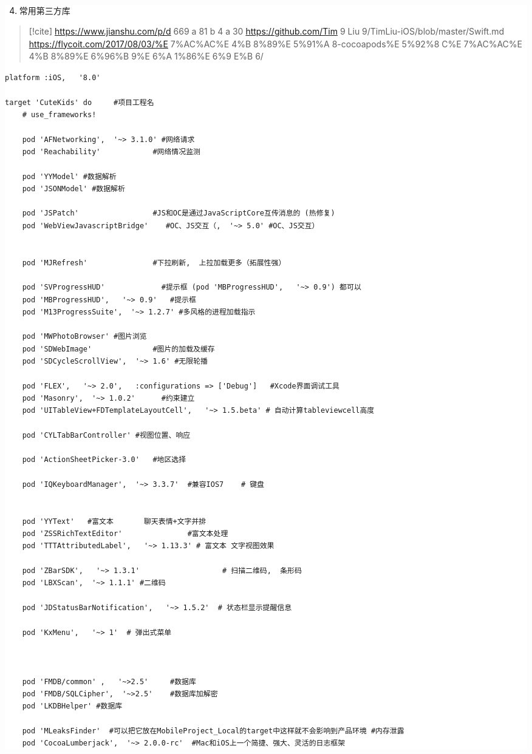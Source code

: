 4. 常用第三方库

> [!cite]
> https://www.jianshu.com/p/d 669 a 81 b 4 a 30
> https://github.com/Tim 9 Liu 9/TimLiu-iOS/blob/master/Swift.md
> https://flycoit.com/2017/08/03/%E 7%AC%AC%E 4%B 8%89%E 5%91%A 8-cocoapods%E 5%92%8 C%E 7%AC%AC%E 4%B 8%89%E 6%96%B 9%E 6%A 1%86%E 6%9 E%B 6/


```
platform :iOS,   '8.0'

target 'CuteKids' do     #项目工程名
	# use_frameworks!

    pod 'AFNetworking',  '~> 3.1.0' #网络请求
    pod 'Reachability'            #网络情况监测

    pod 'YYModel' #数据解析
    pod 'JSONModel' #数据解析

    pod 'JSPatch'                 #JS和OC是通过JavaScriptCore互传消息的 (热修复)
    pod 'WebViewJavascriptBridge'    #OC、JS交互（,  '~> 5.0' #OC、JS交互）


    pod 'MJRefresh'               #下拉刷新,  上拉加载更多（拓展性强）

    pod 'SVProgressHUD'             #提示框 (pod 'MBProgressHUD',   '~> 0.9') 都可以
    pod 'MBProgressHUD',   '~> 0.9'   #提示框
    pod 'M13ProgressSuite',  '~> 1.2.7' #多风格的进程加载指示

    pod 'MWPhotoBrowser' #图片浏览
    pod 'SDWebImage'              #图片的加载及缓存
    pod 'SDCycleScrollView',  '~> 1.6' #无限轮播 

    pod 'FLEX',   '~> 2.0',   :configurations => ['Debug']   #Xcode界面调试工具
    pod 'Masonry',  '~> 1.0.2'      #约束建立
    pod 'UITableView+FDTemplateLayoutCell',   '~> 1.5.beta' # 自动计算tableviewcell高度

    pod 'CYLTabBarController' #视图位置、响应

    pod 'ActionSheetPicker-3.0'   #地区选择

    pod 'IQKeyboardManager',  '~> 3.3.7'  #兼容IOS7    # 键盘


    pod 'YYText'   #富文本       聊天表情+文字并排
    pod 'ZSSRichTextEditor'               #富文本处理
    pod 'TTTAttributedLabel',   '~> 1.13.3' # 富文本 文字视图效果

    pod 'ZBarSDK',   '~> 1.3.1'                   # 扫描二维码,  条形码
    pod 'LBXScan',  '~> 1.1.1' #二维码

    pod 'JDStatusBarNotification',   '~> 1.5.2'  # 状态栏显示提醒信息

    pod 'KxMenu',   '~> 1'  # 弹出式菜单



    pod 'FMDB/common' ,   '~>2.5'     #数据库
    pod 'FMDB/SQLCipher',  '~>2.5'    #数据库加解密
    pod 'LKDBHelper' #数据库

    pod 'MLeaksFinder'  #可以把它放在MobileProject_Local的target中这样就不会影响到产品环境 #内存泄露
    pod 'CocoaLumberjack',  '~> 2.0.0-rc'  #Mac和iOS上一个简捷、强大、灵活的日志框架
```